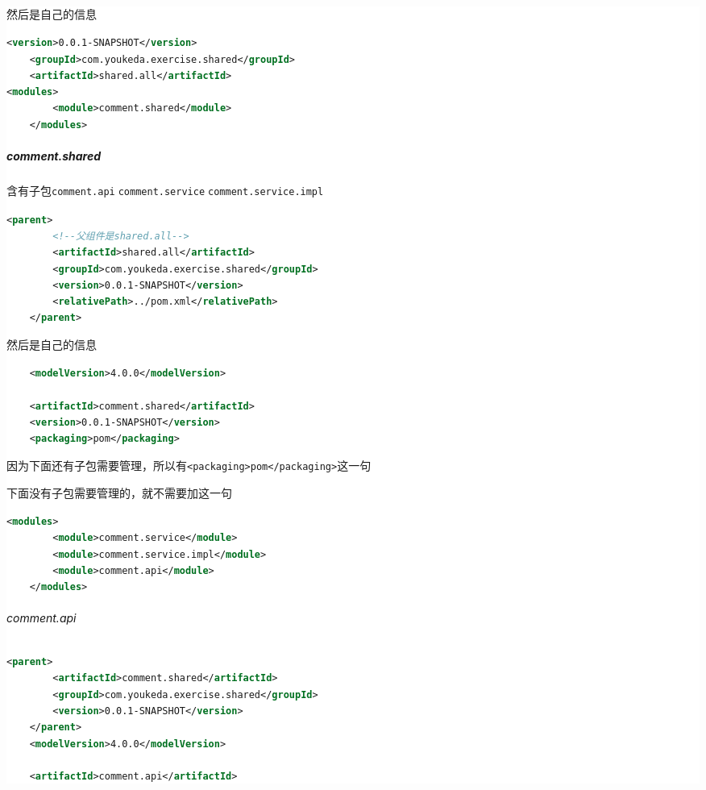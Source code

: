 然后是自己的信息

```xml
<version>0.0.1-SNAPSHOT</version>
    <groupId>com.youkeda.exercise.shared</groupId>
    <artifactId>shared.all</artifactId>
<modules>
        <module>comment.shared</module>
    </modules>
```

##### comment.shared

含有子包`comment.api` `comment.service` `comment.service.impl`

```xml
<parent>
    	<!--父组件是shared.all-->
        <artifactId>shared.all</artifactId>
        <groupId>com.youkeda.exercise.shared</groupId>
        <version>0.0.1-SNAPSHOT</version>
        <relativePath>../pom.xml</relativePath>
    </parent>
```



然后是自己的信息

```xml
	<modelVersion>4.0.0</modelVersion>

    <artifactId>comment.shared</artifactId>
    <version>0.0.1-SNAPSHOT</version>
    <packaging>pom</packaging>
```

因为下面还有子包需要管理，所以有`<packaging>pom</packaging>`这一句

下面没有子包需要管理的，就不需要加这一句

```xml
<modules>
        <module>comment.service</module>
        <module>comment.service.impl</module>
        <module>comment.api</module>
    </modules>
```

###### comment.api

```xml
<parent>
        <artifactId>comment.shared</artifactId>
        <groupId>com.youkeda.exercise.shared</groupId>
        <version>0.0.1-SNAPSHOT</version>
    </parent>
    <modelVersion>4.0.0</modelVersion>

    <artifactId>comment.api</artifactId>
```
